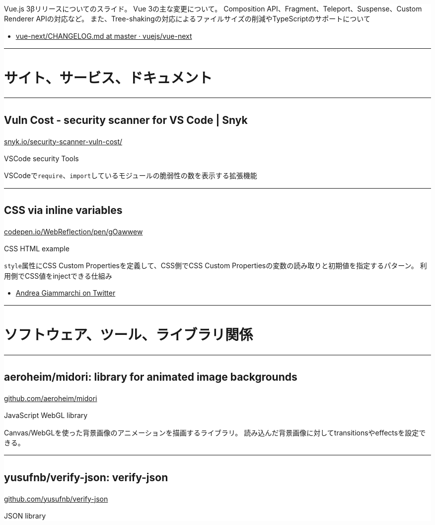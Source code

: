 Vue.js 3βリリースについてのスライド。
Vue 3の主な変更について。
Composition API、Fragment、Teleport、Suspense、Custom Renderer APIの対応など。
また、Tree-shakingの対応によるファイルサイズの削減やTypeScriptのサポートについて

- [vue-next/CHANGELOG.md at master · vuejs/vue-next](https://github.com/vuejs/vue-next/blob/master/CHANGELOG.md#300-beta1-2020-04-16 "vue-next/CHANGELOG.md at master · vuejs/vue-next")

----
<h1 class="site-genre">サイト、サービス、ドキュメント</h1>

----

## Vuln Cost - security scanner for VS Code | Snyk
[snyk.io/security-scanner-vuln-cost/](https://snyk.io/security-scanner-vuln-cost/ "Vuln Cost - security scanner for VS Code | Snyk")
<p class="jser-tags jser-tag-icon"><span class="jser-tag">VSCode</span> <span class="jser-tag">security</span> <span class="jser-tag">Tools</span></p>

VSCodeで`require`、`import`しているモジュールの脆弱性の数を表示する拡張機能


----

## CSS via inline variables
[codepen.io/WebReflection/pen/gOawwew](https://codepen.io/WebReflection/pen/gOawwew "CSS via inline variables")
<p class="jser-tags jser-tag-icon"><span class="jser-tag">CSS</span> <span class="jser-tag">HTML</span> <span class="jser-tag">example</span></p>

`style`属性にCSS Custom Propertiesを定義して、CSS側でCSS Custom Propertiesの変数の読み取りと初期値を指定するパターン。
利用側でCSS値をinjectできる仕組み

- [Andrea Giammarchi on Twitter](https://twitter.com/WebReflection/status/1252172398406877185)

----
<h1 class="site-genre">ソフトウェア、ツール、ライブラリ関係</h1>

----

## aeroheim/midori: library for animated image backgrounds
[github.com/aeroheim/midori](https://github.com/aeroheim/midori "aeroheim/midori: library for animated image backgrounds")
<p class="jser-tags jser-tag-icon"><span class="jser-tag">JavaScript</span> <span class="jser-tag">WebGL</span> <span class="jser-tag">library</span></p>

Canvas/WebGLを使った背景画像のアニメーションを描画するライブラリ。
読み込んだ背景画像に対してtransitionsやeffectsを設定できる。


----

## yusufnb/verify-json: verify-json
[github.com/yusufnb/verify-json](https://github.com/yusufnb/verify-json "yusufnb/verify-json: verify-json")
<p class="jser-tags jser-tag-icon"><span class="jser-tag">JSON</span> <span class="jser-tag">library</span></p>
